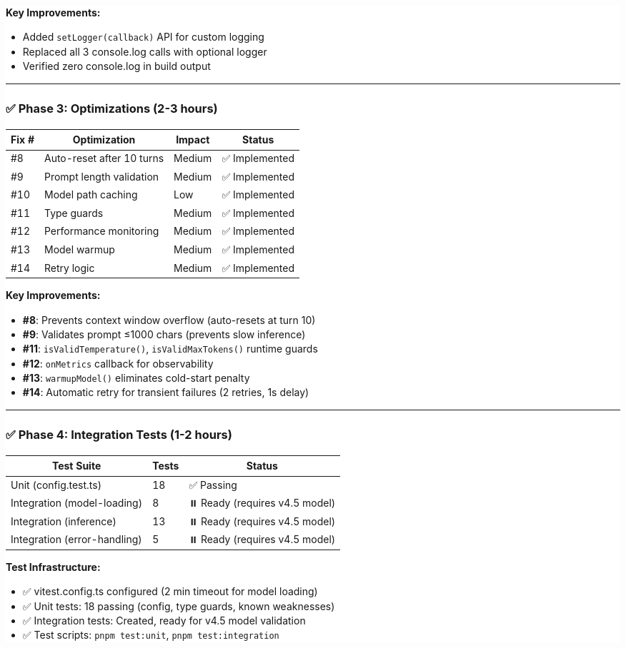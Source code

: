 **Key Improvements:**

- Added `setLogger(callback)` API for custom logging
- Replaced all 3 console.log calls with optional logger
- Verified zero console.log in build output

---

### ✅ Phase 3: Optimizations (2-3 hours)

| Fix # | Optimization              | Impact | Status         |
| ----- | ------------------------- | ------ | -------------- |
| #8    | Auto-reset after 10 turns | Medium | ✅ Implemented |
| #9    | Prompt length validation  | Medium | ✅ Implemented |
| #10   | Model path caching        | Low    | ✅ Implemented |
| #11   | Type guards               | Medium | ✅ Implemented |
| #12   | Performance monitoring    | Medium | ✅ Implemented |
| #13   | Model warmup              | Medium | ✅ Implemented |
| #14   | Retry logic               | Medium | ✅ Implemented |

**Key Improvements:**

- **#8**: Prevents context window overflow (auto-resets at turn 10)
- **#9**: Validates prompt ≤1000 chars (prevents slow inference)
- **#11**: `isValidTemperature()`, `isValidMaxTokens()` runtime guards
- **#12**: `onMetrics` callback for observability
- **#13**: `warmupModel()` eliminates cold-start penalty
- **#14**: Automatic retry for transient failures (2 retries, 1s delay)

---

### ✅ Phase 4: Integration Tests (1-2 hours)

| Test Suite                   | Tests | Status                         |
| ---------------------------- | ----- | ------------------------------ |
| Unit (config.test.ts)        | 18    | ✅ Passing                     |
| Integration (model-loading)  | 8     | ⏸️ Ready (requires v4.5 model) |
| Integration (inference)      | 13    | ⏸️ Ready (requires v4.5 model) |
| Integration (error-handling) | 5     | ⏸️ Ready (requires v4.5 model) |

**Test Infrastructure:**

- ✅ vitest.config.ts configured (2 min timeout for model loading)
- ✅ Unit tests: 18 passing (config, type guards, known weaknesses)
- ✅ Integration tests: Created, ready for v4.5 model validation
- ✅ Test scripts: `pnpm test:unit`, `pnpm test:integration`
